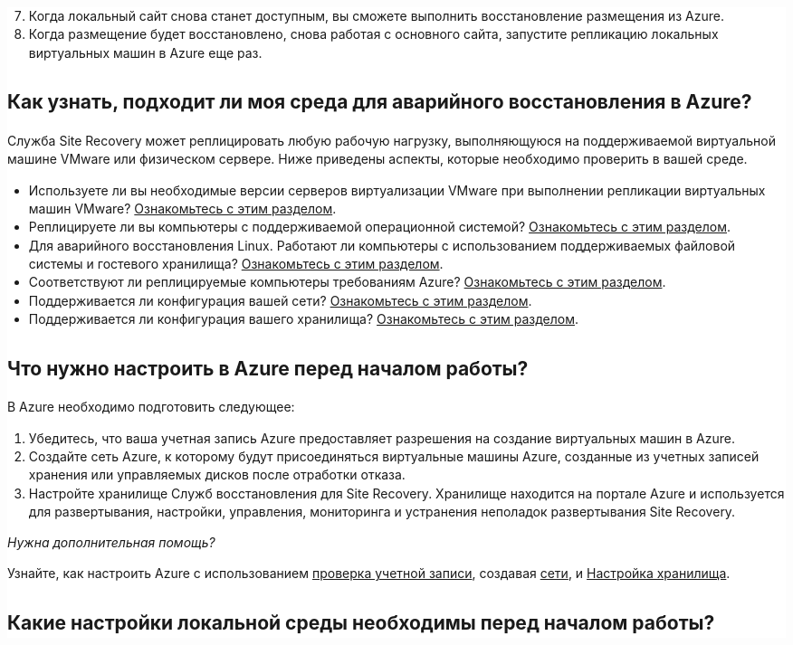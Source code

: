 7. Когда локальный сайт снова станет доступным, вы сможете выполнить восстановление размещения из Azure.
8. Когда размещение будет восстановлено, снова работая с основного сайта, запустите репликацию локальных виртуальных машин в Azure еще раз.


## <a name="how-do-i-know-if-my-environment-is-suitable-for-disaster-recovery-to-azure"></a>Как узнать, подходит ли моя среда для аварийного восстановления в Azure?

Служба Site Recovery может реплицировать любую рабочую нагрузку, выполняющуюся на поддерживаемой виртуальной машине VMware или физическом сервере. Ниже приведены аспекты, которые необходимо проверить в вашей среде.

- Используете ли вы необходимые версии серверов виртуализации VMware при выполнении репликации виртуальных машин VMware? [Ознакомьтесь с этим разделом](vmware-physical-azure-support-matrix.md#on-premises-virtualization-servers).
- Реплицируете ли вы компьютеры с поддерживаемой операционной системой? [Ознакомьтесь с этим разделом](vmware-physical-azure-support-matrix.md#replicated-machines).
- Для аварийного восстановления Linux. Работают ли компьютеры с использованием поддерживаемых файловой системы и гостевого хранилища? [Ознакомьтесь с этим разделом](vmware-physical-azure-support-matrix.md#linux-file-systemsguest-storage).
- Соответствуют ли реплицируемые компьютеры требованиям Azure? [Ознакомьтесь с этим разделом](vmware-physical-azure-support-matrix.md#azure-vm-requirements).
- Поддерживается ли конфигурация вашей сети? [Ознакомьтесь с этим разделом](vmware-physical-azure-support-matrix.md#network).
- Поддерживается ли конфигурация вашего хранилища? [Ознакомьтесь с этим разделом](vmware-physical-azure-support-matrix.md#storage).


## <a name="what-do-i-need-to-set-up-in-azure-before-i-start"></a>Что нужно настроить в Azure перед началом работы?

В Azure необходимо подготовить следующее:

1. Убедитесь, что ваша учетная запись Azure предоставляет разрешения на создание виртуальных машин в Azure.
2. Создайте сеть Azure, к которому будут присоединяться виртуальные машины Azure, созданные из учетных записей хранения или управляемых дисков после отработки отказа.
3. Настройте хранилище Служб восстановления для Site Recovery. Хранилище находится на портале Azure и используется для развертывания, настройки, управления, мониторинга и устранения неполадок развертывания Site Recovery.

*Нужна дополнительная помощь?*

Узнайте, как настроить Azure с использованием [проверка учетной записи](tutorial-prepare-azure.md#verify-account-permissions), создавая [сети](tutorial-prepare-azure.md#set-up-an-azure-network), и [Настройка хранилища](tutorial-prepare-azure.md#create-a-recovery-services-vault).



## <a name="what-do-i-need-to-set-up-on-premises-before-i-start"></a>Какие настройки локальной среды необходимы перед началом работы?
